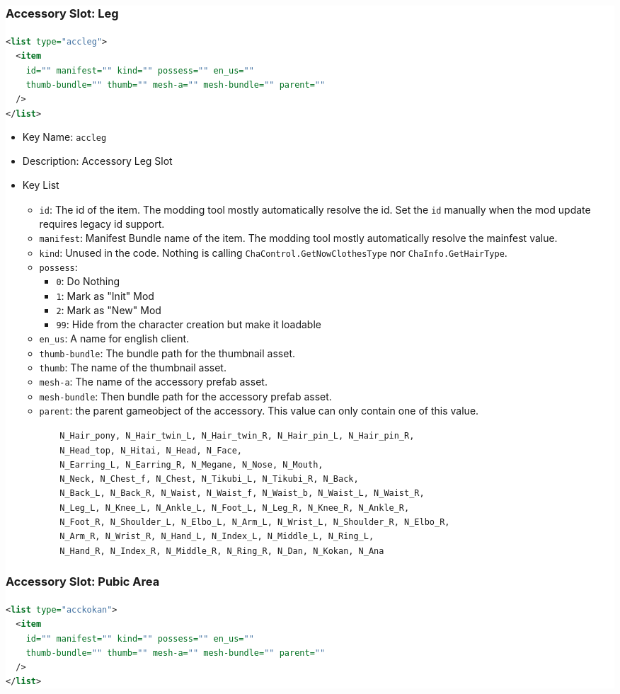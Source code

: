 ### Accessory Slot: Leg

```xml
<list type="accleg">
  <item
    id="" manifest="" kind="" possess="" en_us=""
    thumb-bundle="" thumb="" mesh-a="" mesh-bundle="" parent=""
  />
</list>
```

-   Key Name: `accleg`
-   Description: Accessory Leg Slot
-   Key List

    -   `id`: The id of the item. The modding tool mostly automatically resolve the id. Set the `id` manually when the mod update requires legacy id support.
    -   `manifest`: Manifest Bundle name of the item. The modding tool mostly automatically resolve the mainfest value.
    -   `kind`: Unused in the code. Nothing is calling `ChaControl.GetNowClothesType` nor `ChaInfo.GetHairType`.
    -   `possess`:
        -   `0`: Do Nothing
        -   `1`: Mark as "Init" Mod
        -   `2`: Mark as "New" Mod
        -   `99`: Hide from the character creation but make it loadable
    -   `en_us`: A name for english client.
    -   `thumb-bundle`: The bundle path for the thumbnail asset.
    -   `thumb`: The name of the thumbnail asset.
    -   `mesh-a`: The name of the accessory prefab asset.
    -   `mesh-bundle`: Then bundle path for the accessory prefab asset.
    -   `parent`: the parent gameobject of the accessory. This value can only contain one of this value.
        ```
            N_Hair_pony, N_Hair_twin_L, N_Hair_twin_R, N_Hair_pin_L, N_Hair_pin_R,
            N_Head_top, N_Hitai, N_Head, N_Face,
            N_Earring_L, N_Earring_R, N_Megane, N_Nose, N_Mouth,
            N_Neck, N_Chest_f, N_Chest, N_Tikubi_L, N_Tikubi_R, N_Back,
            N_Back_L, N_Back_R, N_Waist, N_Waist_f, N_Waist_b, N_Waist_L, N_Waist_R,
            N_Leg_L, N_Knee_L, N_Ankle_L, N_Foot_L, N_Leg_R, N_Knee_R, N_Ankle_R,
            N_Foot_R, N_Shoulder_L, N_Elbo_L, N_Arm_L, N_Wrist_L, N_Shoulder_R, N_Elbo_R,
            N_Arm_R, N_Wrist_R, N_Hand_L, N_Index_L, N_Middle_L, N_Ring_L,
            N_Hand_R, N_Index_R, N_Middle_R, N_Ring_R, N_Dan, N_Kokan, N_Ana
        ```

### Accessory Slot: Pubic Area

```xml
<list type="acckokan">
  <item
    id="" manifest="" kind="" possess="" en_us=""
    thumb-bundle="" thumb="" mesh-a="" mesh-bundle="" parent=""
  />
</list>
```
